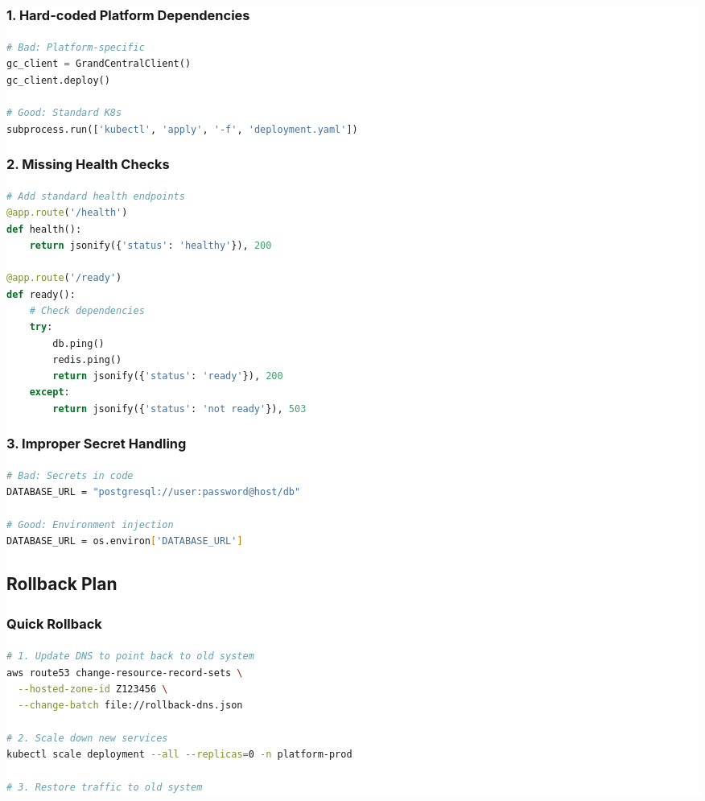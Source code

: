### 1. Hard-coded Platform Dependencies
```python
# Bad: Platform-specific
gc_client = GrandCentralClient()
gc_client.deploy()

# Good: Standard K8s
subprocess.run(['kubectl', 'apply', '-f', 'deployment.yaml'])
```

### 2. Missing Health Checks
```python
# Add standard health endpoints
@app.route('/health')
def health():
    return jsonify({'status': 'healthy'}), 200

@app.route('/ready')
def ready():
    # Check dependencies
    try:
        db.ping()
        redis.ping()
        return jsonify({'status': 'ready'}), 200
    except:
        return jsonify({'status': 'not ready'}), 503
```

### 3. Improper Secret Handling
```bash
# Bad: Secrets in code
DATABASE_URL = "postgresql://user:password@host/db"

# Good: Environment injection
DATABASE_URL = os.environ['DATABASE_URL']
```

## Rollback Plan

### Quick Rollback
```bash
# 1. Update DNS to point back to old system
aws route53 change-resource-record-sets \
  --hosted-zone-id Z123456 \
  --change-batch file://rollback-dns.json

# 2. Scale down new services
kubectl scale deployment --all --replicas=0 -n platform-prod

# 3. Restore traffic to old system
```
